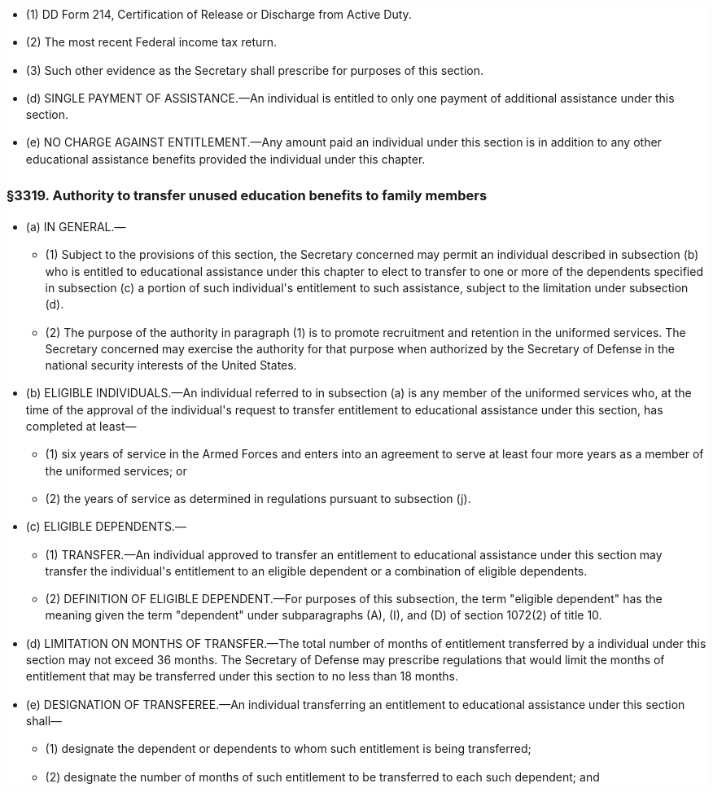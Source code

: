   * (1) DD Form 214, Certification of Release or Discharge from Active Duty.

  * (2) The most recent Federal income tax return.

  * (3) Such other evidence as the Secretary shall prescribe for purposes of this section.


* (d) SINGLE PAYMENT OF ASSISTANCE.—An individual is entitled to only one payment of additional assistance under this section.

* (e) NO CHARGE AGAINST ENTITLEMENT.—Any amount paid an individual under this section is in addition to any other educational assistance benefits provided the individual under this chapter.

### §3319. Authority to transfer unused education benefits to family members
* (a) IN GENERAL.—

  * (1) Subject to the provisions of this section, the Secretary concerned may permit an individual described in subsection (b) who is entitled to educational assistance under this chapter to elect to transfer to one or more of the dependents specified in subsection (c) a portion of such individual's entitlement to such assistance, subject to the limitation under subsection (d).

  * (2) The purpose of the authority in paragraph (1) is to promote recruitment and retention in the uniformed services. The Secretary concerned may exercise the authority for that purpose when authorized by the Secretary of Defense in the national security interests of the United States.


* (b) ELIGIBLE INDIVIDUALS.—An individual referred to in subsection (a) is any member of the uniformed services who, at the time of the approval of the individual's request to transfer entitlement to educational assistance under this section, has completed at least—

  * (1) six years of service in the Armed Forces and enters into an agreement to serve at least four more years as a member of the uniformed services; or

  * (2) the years of service as determined in regulations pursuant to subsection (j).


* (c) ELIGIBLE DEPENDENTS.—

  * (1) TRANSFER.—An individual approved to transfer an entitlement to educational assistance under this section may transfer the individual's entitlement to an eligible dependent or a combination of eligible dependents.

  * (2) DEFINITION OF ELIGIBLE DEPENDENT.—For purposes of this subsection, the term "eligible dependent" has the meaning given the term "dependent" under subparagraphs (A), (I), and (D) of section 1072(2) of title 10.


* (d) LIMITATION ON MONTHS OF TRANSFER.—The total number of months of entitlement transferred by a individual under this section may not exceed 36 months. The Secretary of Defense may prescribe regulations that would limit the months of entitlement that may be transferred under this section to no less than 18 months.

* (e) DESIGNATION OF TRANSFEREE.—An individual transferring an entitlement to educational assistance under this section shall—

  * (1) designate the dependent or dependents to whom such entitlement is being transferred;

  * (2) designate the number of months of such entitlement to be transferred to each such dependent; and
